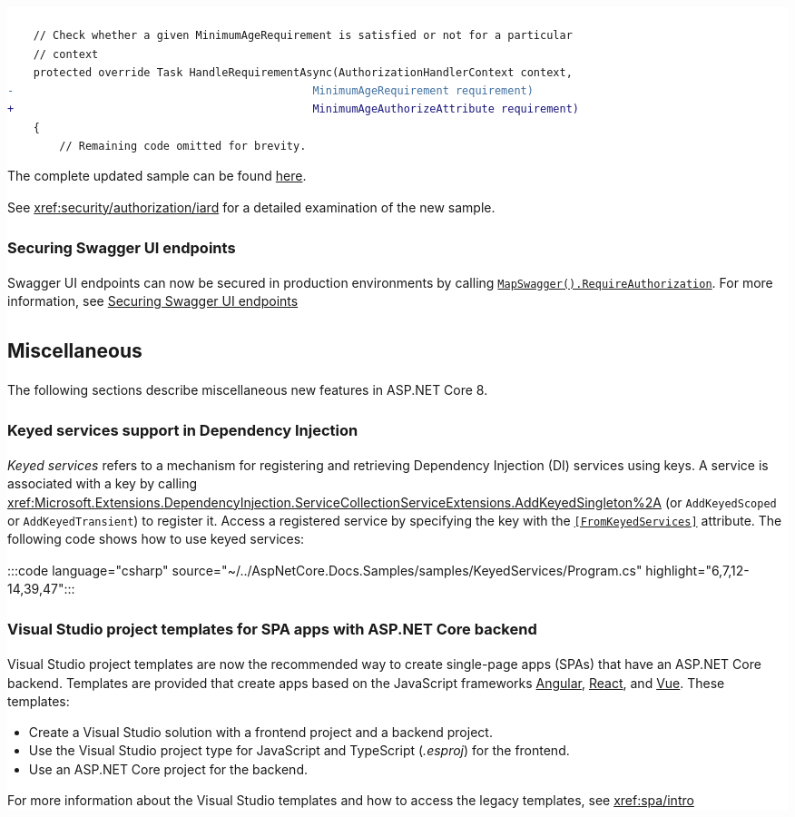 ```diff

    // Check whether a given MinimumAgeRequirement is satisfied or not for a particular
    // context
    protected override Task HandleRequirementAsync(AuthorizationHandlerContext context,
-                                              MinimumAgeRequirement requirement)
+                                              MinimumAgeAuthorizeAttribute requirement)
    {
        // Remaining code omitted for brevity.
```

The complete updated sample can be found [here](https://github.com/dotnet/AspNetCore.Docs.Samples/tree/main/security/authorization/AuthRequirementsData).

See <xref:security/authorization/iard> for a detailed examination of the new sample.

### Securing Swagger UI endpoints

Swagger UI endpoints can now be secured in production environments by calling [`MapSwagger().RequireAuthorization`](xref:Microsoft.AspNetCore.Builder.AuthorizationEndpointConventionBuilderExtensions.RequireAuthorization%2A). For more information, see [Securing Swagger UI endpoints](/aspnet/core/tutorials/web-api-help-pages-using-swagger?view=aspnetcore-8.0&preserve-view=true#securing-swagger-ui-endpoints)

## Miscellaneous

The following sections describe miscellaneous new features in ASP.NET Core 8.

### Keyed services support in Dependency Injection

*Keyed services* refers to a mechanism for registering and retrieving Dependency Injection (DI) services using keys. A service is associated with a key by calling <xref:Microsoft.Extensions.DependencyInjection.ServiceCollectionServiceExtensions.AddKeyedSingleton%2A> (or `AddKeyedScoped` or `AddKeyedTransient`) to register it. Access a registered service by specifying the key with the [`[FromKeyedServices]`](xref:Microsoft.Extensions.DependencyInjection.FromKeyedServicesAttribute) attribute. The following code shows how to use keyed services:

:::code language="csharp" source="~/../AspNetCore.Docs.Samples/samples/KeyedServices/Program.cs" highlight="6,7,12-14,39,47":::

### Visual Studio project templates for SPA apps with ASP.NET Core backend

Visual Studio project templates are now the recommended way to create single-page apps (SPAs) that have an ASP.NET Core backend. Templates are provided that create apps based on the JavaScript frameworks [Angular](https://angular.io/), [React](https://facebook.github.io/react/), and [Vue](https://vuejs.org/). These templates:

* Create a Visual Studio solution with a frontend project and a backend project.
* Use the Visual Studio project type for JavaScript and TypeScript (*.esproj*) for the frontend.
* Use an ASP.NET Core project for the backend.

For more information about the Visual Studio templates and how to access the legacy templates, see <xref:spa/intro>
